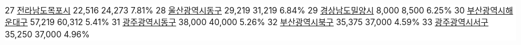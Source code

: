   <tr class="item">
    <td>27</td>
    <td><a href="/apt/전라남도목포시">전라남도목포시</a></td>
    <td>22,516</td>
    <td>24,273</td>
    <td>7.81%</td>
  </tr>

  <tr class="item">
    <td>28</td>
    <td><a href="/apt/울산광역시동구">울산광역시동구</a></td>
    <td>29,219</td>
    <td>31,219</td>
    <td>6.84%</td>
  </tr>

  <tr class="item">
    <td>29</td>
    <td><a href="/apt/경상남도밀양시">경상남도밀양시</a></td>
    <td>8,000</td>
    <td>8,500</td>
    <td>6.25%</td>
  </tr>

  <tr class="item">
    <td>30</td>
    <td><a href="/apt/부산광역시해운대구">부산광역시해운대구</a></td>
    <td>57,219</td>
    <td>60,312</td>
    <td>5.41%</td>
  </tr>

  <tr class="item">
    <td>31</td>
    <td><a href="/apt/광주광역시동구">광주광역시동구</a></td>
    <td>38,000</td>
    <td>40,000</td>
    <td>5.26%</td>
  </tr>

  <tr class="item">
    <td>32</td>
    <td><a href="/apt/부산광역시북구">부산광역시북구</a></td>
    <td>35,375</td>
    <td>37,000</td>
    <td>4.59%</td>
  </tr>

  <tr class="item">
    <td>33</td>
    <td><a href="/apt/광주광역시서구">광주광역시서구</a></td>
    <td>35,250</td>
    <td>37,000</td>
    <td>4.96%</td>
  </tr>
